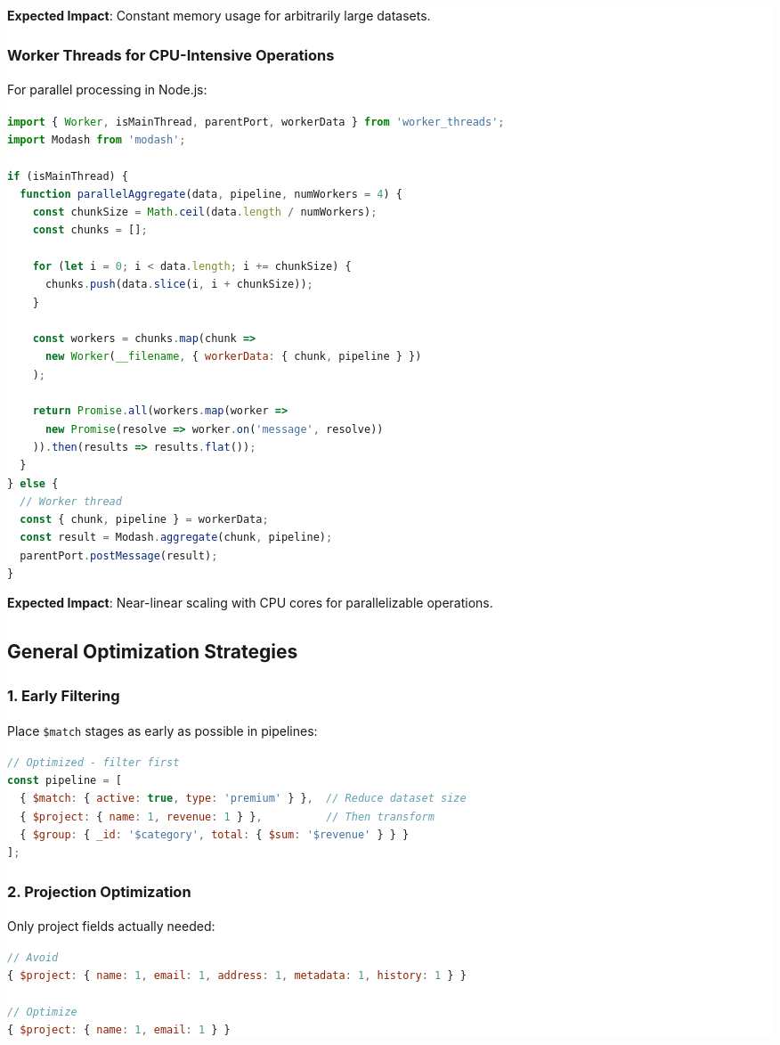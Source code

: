 **Expected Impact**: Constant memory usage for arbitrarily large datasets.

### Worker Threads for CPU-Intensive Operations
For parallel processing in Node.js:

```javascript
import { Worker, isMainThread, parentPort, workerData } from 'worker_threads';
import Modash from 'modash';

if (isMainThread) {
  function parallelAggregate(data, pipeline, numWorkers = 4) {
    const chunkSize = Math.ceil(data.length / numWorkers);
    const chunks = [];
    
    for (let i = 0; i < data.length; i += chunkSize) {
      chunks.push(data.slice(i, i + chunkSize));
    }
    
    const workers = chunks.map(chunk => 
      new Worker(__filename, { workerData: { chunk, pipeline } })
    );
    
    return Promise.all(workers.map(worker => 
      new Promise(resolve => worker.on('message', resolve))
    )).then(results => results.flat());
  }
} else {
  // Worker thread
  const { chunk, pipeline } = workerData;
  const result = Modash.aggregate(chunk, pipeline);
  parentPort.postMessage(result);
}
```

**Expected Impact**: Near-linear scaling with CPU cores for parallelizable operations.

## General Optimization Strategies

### 1. Early Filtering
Place `$match` stages as early as possible in pipelines:
```javascript
// Optimized - filter first
const pipeline = [
  { $match: { active: true, type: 'premium' } },  // Reduce dataset size
  { $project: { name: 1, revenue: 1 } },          // Then transform
  { $group: { _id: '$category', total: { $sum: '$revenue' } } }
];
```

### 2. Projection Optimization
Only project fields actually needed:
```javascript
// Avoid
{ $project: { name: 1, email: 1, address: 1, metadata: 1, history: 1 } }

// Optimize  
{ $project: { name: 1, email: 1 } }
```

